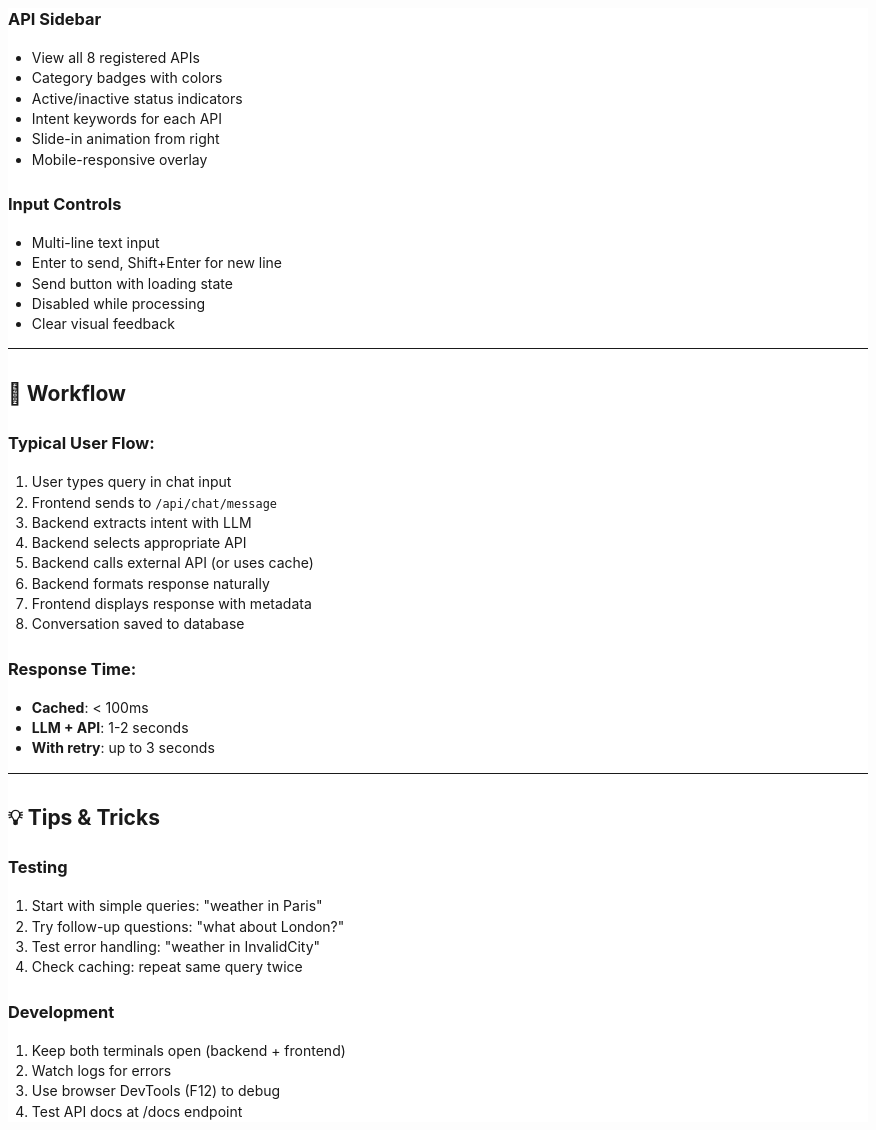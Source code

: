 ### API Sidebar
- View all 8 registered APIs
- Category badges with colors
- Active/inactive status indicators
- Intent keywords for each API
- Slide-in animation from right
- Mobile-responsive overlay

### Input Controls
- Multi-line text input
- Enter to send, Shift+Enter for new line
- Send button with loading state
- Disabled while processing
- Clear visual feedback

---

## 🔄 Workflow

### Typical User Flow:
1. User types query in chat input
2. Frontend sends to `/api/chat/message`
3. Backend extracts intent with LLM
4. Backend selects appropriate API
5. Backend calls external API (or uses cache)
6. Backend formats response naturally
7. Frontend displays response with metadata
8. Conversation saved to database

### Response Time:
- **Cached**: < 100ms
- **LLM + API**: 1-2 seconds
- **With retry**: up to 3 seconds

---

## 💡 Tips & Tricks

### Testing
1. Start with simple queries: "weather in Paris"
2. Try follow-up questions: "what about London?"
3. Test error handling: "weather in InvalidCity"
4. Check caching: repeat same query twice

### Development
1. Keep both terminals open (backend + frontend)
2. Watch logs for errors
3. Use browser DevTools (F12) to debug
4. Test API docs at /docs endpoint
